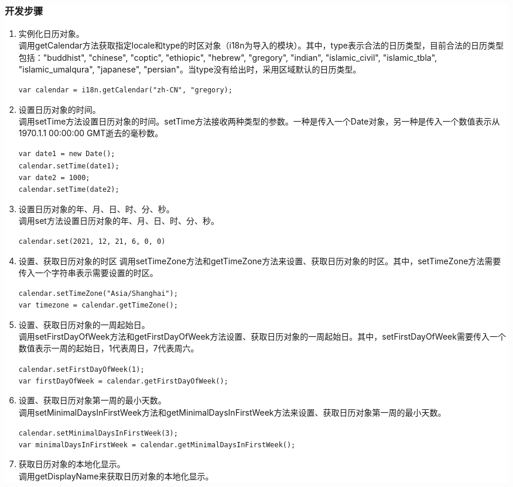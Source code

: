 
### 开发步骤

1. 实例化日历对象。<br>
   调用getCalendar方法获取指定locale和type的时区对象（i18n为导入的模块）。其中，type表示合法的日历类型，目前合法的日历类型包括："buddhist", "chinese", "coptic", "ethiopic", "hebrew", "gregory", "indian", "islamic_civil", "islamic_tbla", "islamic_umalqura", "japanese", "persian"。当type没有给出时，采用区域默认的日历类型。

   
   ```
   var calendar = i18n.getCalendar("zh-CN", "gregory);
   ```

2. 设置日历对象的时间。<br>
   调用setTime方法设置日历对象的时间。setTime方法接收两种类型的参数。一种是传入一个Date对象，另一种是传入一个数值表示从1970.1.1 00:00:00 GMT逝去的毫秒数。
     
   ```
   var date1 = new Date();
   calendar.setTime(date1);
   var date2 = 1000;
   calendar.setTime(date2);
   ```

3. 设置日历对象的年、月、日、时、分、秒。<br>
   调用set方法设置日历对象的年、月、日、时、分、秒。
     
   ```
   calendar.set(2021, 12, 21, 6, 0, 0)
   ```

4. 设置、获取日历对象的时区
   调用setTimeZone方法和getTimeZone方法来设置、获取日历对象的时区。其中，setTimeZone方法需要传入一个字符串表示需要设置的时区。

   
   ```
   calendar.setTimeZone("Asia/Shanghai");
   var timezone = calendar.getTimeZone();
   ```

5. 设置、获取日历对象的一周起始日。<br>
   调用setFirstDayOfWeek方法和getFirstDayOfWeek方法设置、获取日历对象的一周起始日。其中，setFirstDayOfWeek需要传入一个数值表示一周的起始日，1代表周日，7代表周六。

   
   ```
   calendar.setFirstDayOfWeek(1);
   var firstDayOfWeek = calendar.getFirstDayOfWeek();
   ```

6. 设置、获取日历对象第一周的最小天数。<br>
   调用setMinimalDaysInFirstWeek方法和getMinimalDaysInFirstWeek方法来设置、获取日历对象第一周的最小天数。
     
   ```
   calendar.setMinimalDaysInFirstWeek(3);
   var minimalDaysInFirstWeek = calendar.getMinimalDaysInFirstWeek();
   ```

7. 获取日历对象的本地化显示。<br>
   调用getDisplayName来获取日历对象的本地化显示。

   